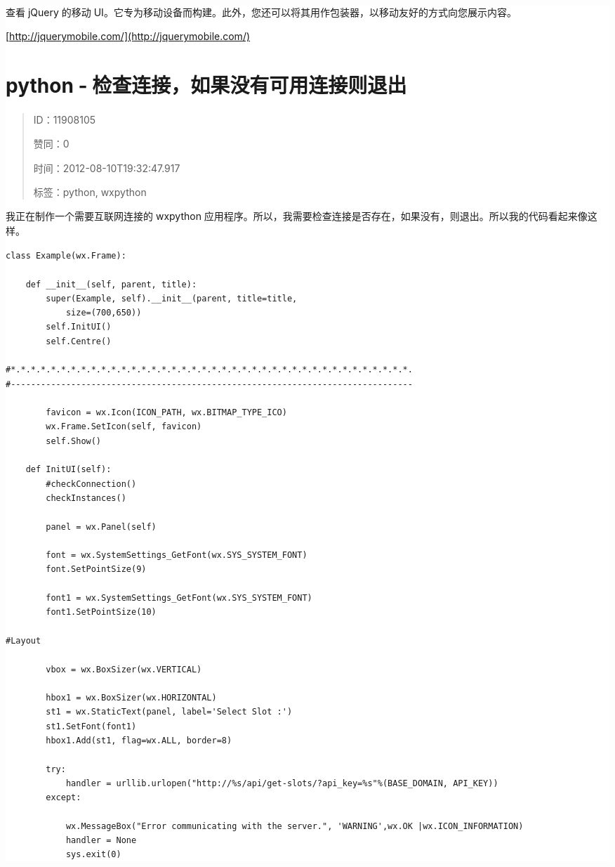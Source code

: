 查看 jQuery 的移动 UI。它专为移动设备而构建。此外，您还可以将其用作包装器，以移动友好的方式向您展示内容。

[http://jquerymobile.com/](http://jquerymobile.com/)

# python - 检查连接，如果没有可用连接则退出

> ID：11908105
> 
> 赞同：0
> 
> 时间：2012-08-10T19:32:47.917
> 
> 标签：python, wxpython

我正在制作一个需要互联网连接的 wxpython 应用程序。所以，我需要检查连接是否存在，如果没有，则退出。所以我的代码看起来像这样。

```
class Example(wx.Frame):

    def __init__(self, parent, title):
        super(Example, self).__init__(parent, title=title, 
            size=(700,650))
        self.InitUI()
        self.Centre()

#*.*.*.*.*.*.*.*.*.*.*.*.*.*.*.*.*.*.*.*.*.*.*.*.*.*.*.*.*.*.*.*.*.*.*.*.*.*.*.*.
#--------------------------------------------------------------------------------

        favicon = wx.Icon(ICON_PATH, wx.BITMAP_TYPE_ICO)
        wx.Frame.SetIcon(self, favicon)
        self.Show()     

    def InitUI(self):
        #checkConnection()
        checkInstances()

        panel = wx.Panel(self)

        font = wx.SystemSettings_GetFont(wx.SYS_SYSTEM_FONT)
        font.SetPointSize(9)

        font1 = wx.SystemSettings_GetFont(wx.SYS_SYSTEM_FONT)
        font1.SetPointSize(10)

#Layout 

        vbox = wx.BoxSizer(wx.VERTICAL)

        hbox1 = wx.BoxSizer(wx.HORIZONTAL)
        st1 = wx.StaticText(panel, label='Select Slot :')
        st1.SetFont(font1)
        hbox1.Add(st1, flag=wx.ALL, border=8)

        try:
            handler = urllib.urlopen("http://%s/api/get-slots/?api_key=%s"%(BASE_DOMAIN, API_KEY))
        except:

            wx.MessageBox("Error communicating with the server.", 'WARNING',wx.OK |wx.ICON_INFORMATION)
            handler = None
            sys.exit(0) 
```
